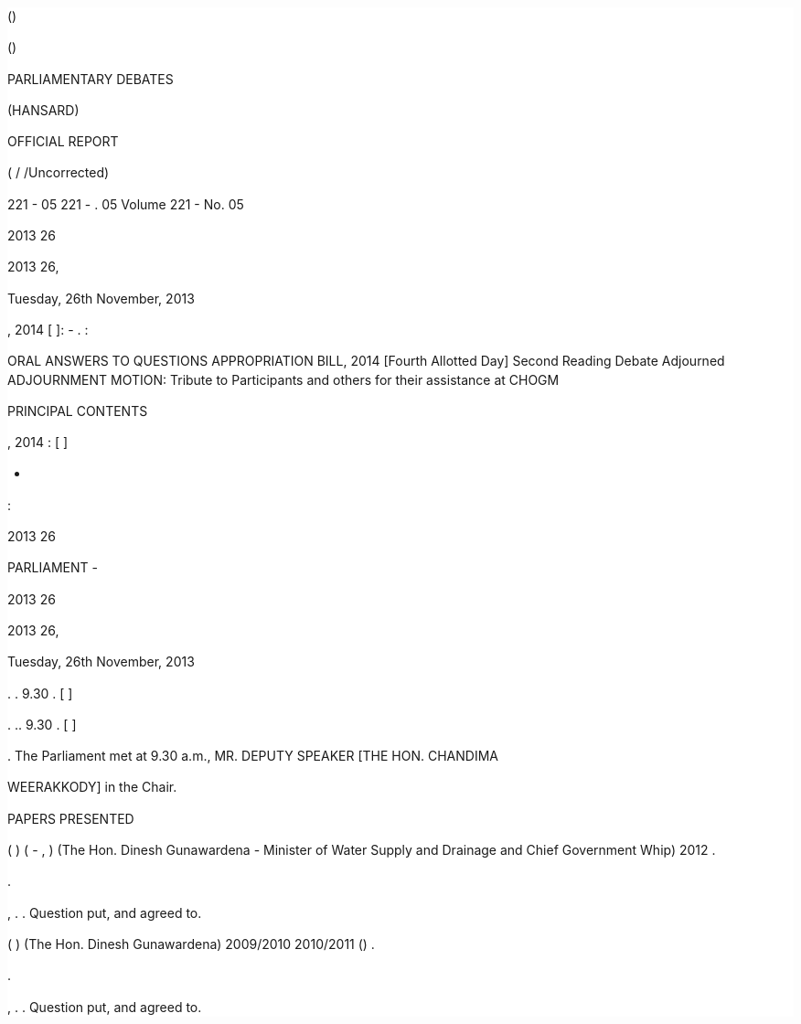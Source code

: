 ()

()

PARLIAMENTARY DEBATES

(HANSARD)

OFFICIAL REPORT

( / /Uncorrected)

221 - 05 221 - . 05 Volume 221 - No. 05

2013 26

2013 26,

Tuesday, 26th November, 2013

, 2014 [ ]: - . :

ORAL ANSWERS TO QUESTIONS APPROPRIATION BILL, 2014 [Fourth Allotted Day] Second Reading Debate Adjourned ADJOURNMENT MOTION: Tribute to Participants and others for their assistance at CHOGM

PRINCIPAL CONTENTS

, 2014 : [ ]

-

:

2013 26

PARLIAMENT -

2013 26

2013 26,

Tuesday, 26th November, 2013

. . 9.30 . [ ]

. .. 9.30 . [ ]

. The Parliament met at 9.30 a.m., MR. DEPUTY SPEAKER [THE HON. CHANDIMA

WEERAKKODY] in the Chair.

PAPERS PRESENTED

( ) ( - , ) (The Hon. Dinesh Gunawardena - Minister of Water Supply and Drainage and Chief Government Whip) 2012 .

.

, . . Question put, and agreed to.

( ) (The Hon. Dinesh Gunawardena) 2009/2010 2010/2011 () .

.

, . . Question put, and agreed to.
